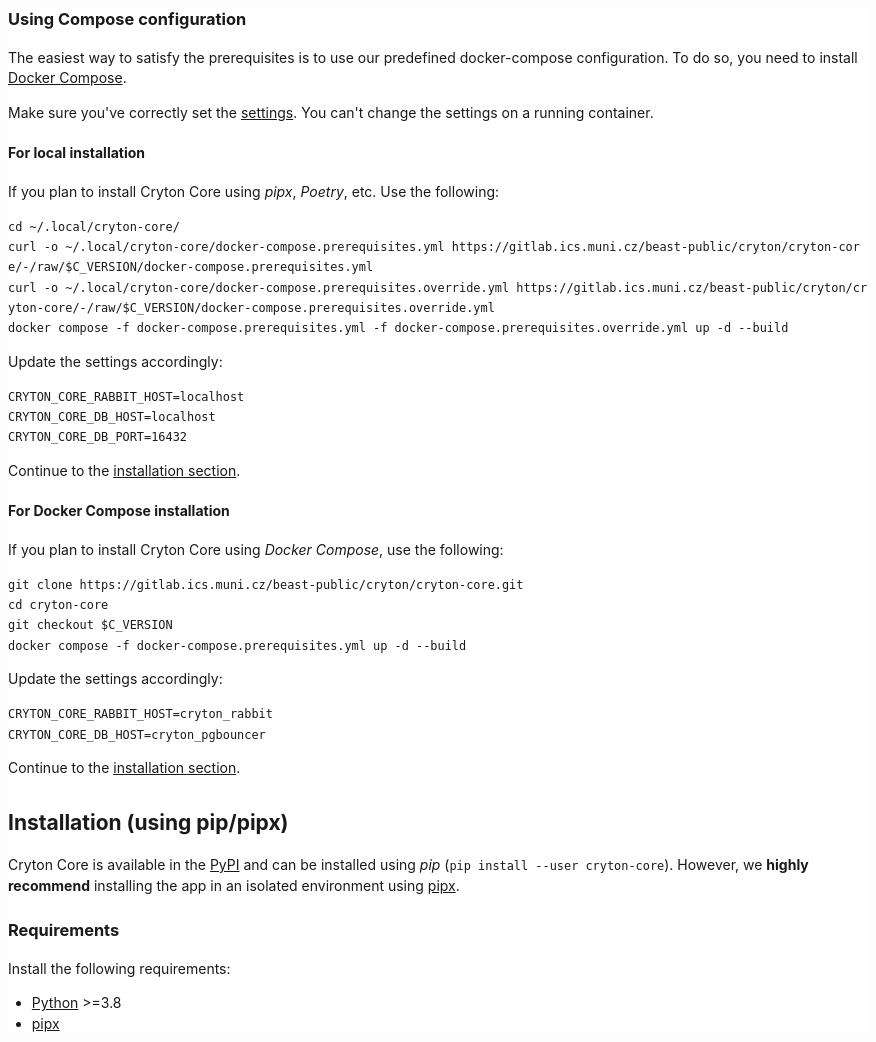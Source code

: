 ### Using Compose configuration
The easiest way to satisfy the prerequisites is to use our predefined docker-compose configuration. To do so, you need to 
install [Docker Compose](https://docs.docker.com/compose/install/).

Make sure you've correctly set the [settings](#settings). You can't change the settings on a running container.

#### For local installation
If you plan to install Cryton Core using *pipx*, *Poetry*, etc. Use the following:
```shell
cd ~/.local/cryton-core/
curl -o ~/.local/cryton-core/docker-compose.prerequisites.yml https://gitlab.ics.muni.cz/beast-public/cryton/cryton-core/-/raw/$C_VERSION/docker-compose.prerequisites.yml
curl -o ~/.local/cryton-core/docker-compose.prerequisites.override.yml https://gitlab.ics.muni.cz/beast-public/cryton/cryton-core/-/raw/$C_VERSION/docker-compose.prerequisites.override.yml
docker compose -f docker-compose.prerequisites.yml -f docker-compose.prerequisites.override.yml up -d --build
```

Update the settings accordingly:
```
CRYTON_CORE_RABBIT_HOST=localhost
CRYTON_CORE_DB_HOST=localhost
CRYTON_CORE_DB_PORT=16432
```

Continue to the [installation section](#installation-using-pippipx).

#### For Docker Compose installation
If you plan to install Cryton Core using *Docker Compose*, use the following:
```shell
git clone https://gitlab.ics.muni.cz/beast-public/cryton/cryton-core.git
cd cryton-core
git checkout $C_VERSION
docker compose -f docker-compose.prerequisites.yml up -d --build
```

Update the settings accordingly:
```
CRYTON_CORE_RABBIT_HOST=cryton_rabbit
CRYTON_CORE_DB_HOST=cryton_pgbouncer
```

Continue to the [installation section](#installation-using-docker-compose).

## Installation (using pip/pipx)
Cryton Core is available in the [PyPI](https://pypi.org/project/cryton-core/) and can be installed using *pip* (`pip install --user cryton-core`). 
However, we **highly recommend** installing the app in an isolated environment using [pipx](https://pypa.github.io/pipx/).

### Requirements
Install the following requirements:
- [Python](https://www.python.org/about/gettingstarted/) >=3.8
- [pipx](https://pypa.github.io/pipx/)
